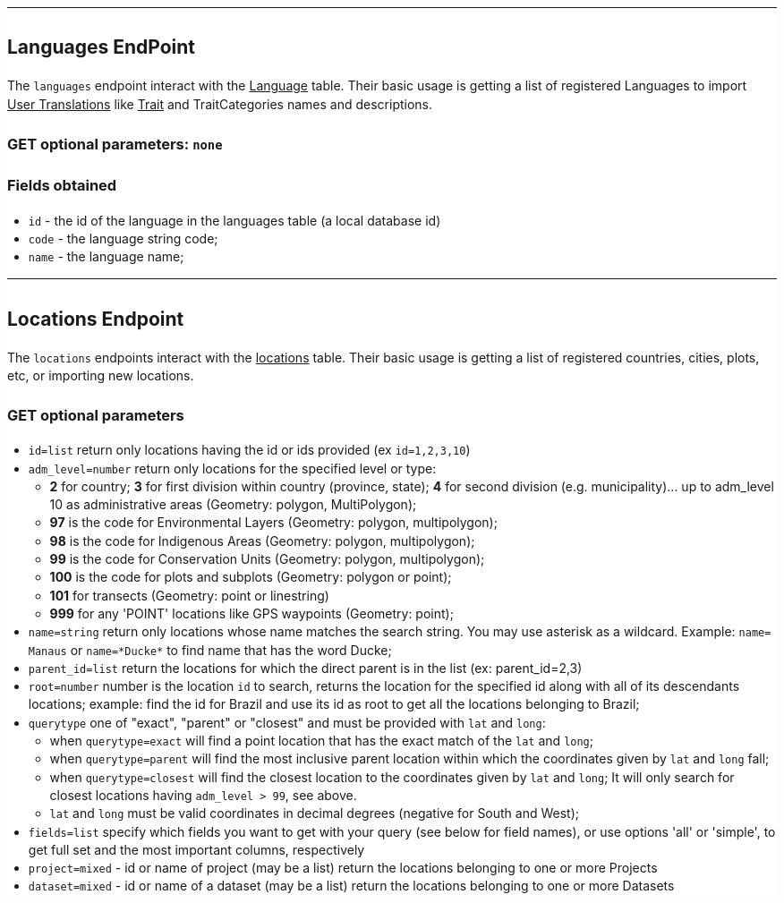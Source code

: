 
<a name="endpoint_languages"></a>
***
## Languages EndPoint
The `languages` endpoint interact with the [Language](Auxiliary-Objects#user_translations) table. Their basic usage is getting a list of registered Languages to import [User Translations](Auxiliary-Objects#user_translations) like [Trait](#endpoint_traits) and TraitCategories names and descriptions.

### GET optional parameters: `none`

### Fields obtained
  - `id` - the id of the language in the languages table (a local database id)
  - `code` - the language string code;
  - `name` - the language name;



<a name="endpoint_locations"></a>
***
## Locations Endpoint
The `locations` endpoints interact with the [locations](Core-Objects#locations) table. Their basic usage is getting a list of registered countries, cities, plots, etc, or importing new locations.


### GET optional parameters
- `id=list` return only locations having the id or ids provided (ex `id=1,2,3,10`)
- `adm_level=number` return only locations for the specified level or type:
  - **2** for country; **3** for first division within country (province, state); **4** for second division (e.g. municipality)... up to adm_level 10 as administrative areas (Geometry: polygon, MultiPolygon);
  - **97** is the code for Environmental Layers (Geometry: polygon, multipolygon);
  - **98** is the code for Indigenous Areas (Geometry: polygon, multipolygon);
  - **99** is the code for Conservation Units (Geometry: polygon, multipolygon);
  - **100** is the code for plots and subplots (Geometry: polygon or point);
  - **101** for transects (Geometry: point or linestring)
  - **999** for any 'POINT' locations like GPS waypoints (Geometry: point);
- `name=string` return only locations whose name matches the search string. You may use asterisk as a wildcard. Example: `name=Manaus` or `name=*Ducke*` to find name that has the word Ducke;
- `parent_id=list` return the locations for which the direct parent is in the list (ex: parent_id=2,3)
- `root=number` number is the location `id` to search, returns the location for the specified id along with all of its descendants locations; example: find the id for Brazil and use its id as root to get all the locations belonging to Brazil;
- `querytype` one of "exact", "parent" or "closest" and must be provided with `lat` and `long`:
    - when `querytype=exact` will find a point location that has the exact match of the `lat` and `long`;
    - when `querytype=parent` will find the most inclusive parent location within which the coordinates given by `lat` and `long` fall;
    - when `querytype=closest` will find the closest location to the coordinates given by `lat` and `long`; It will only search for closest locations having `adm_level > 99`, see above.
    - `lat` and `long` must be valid coordinates in decimal degrees (negative for South and West);
- `fields=list` specify which fields you want to get with your query (see below for field names), or use options 'all' or 'simple', to get full set and the most important columns, respectively
- `project=mixed` - id or name of project (may be a list) return the locations belonging to one or more Projects
- `dataset=mixed` - id or name of a dataset (may be a list) return the locations belonging to one or more Datasets
